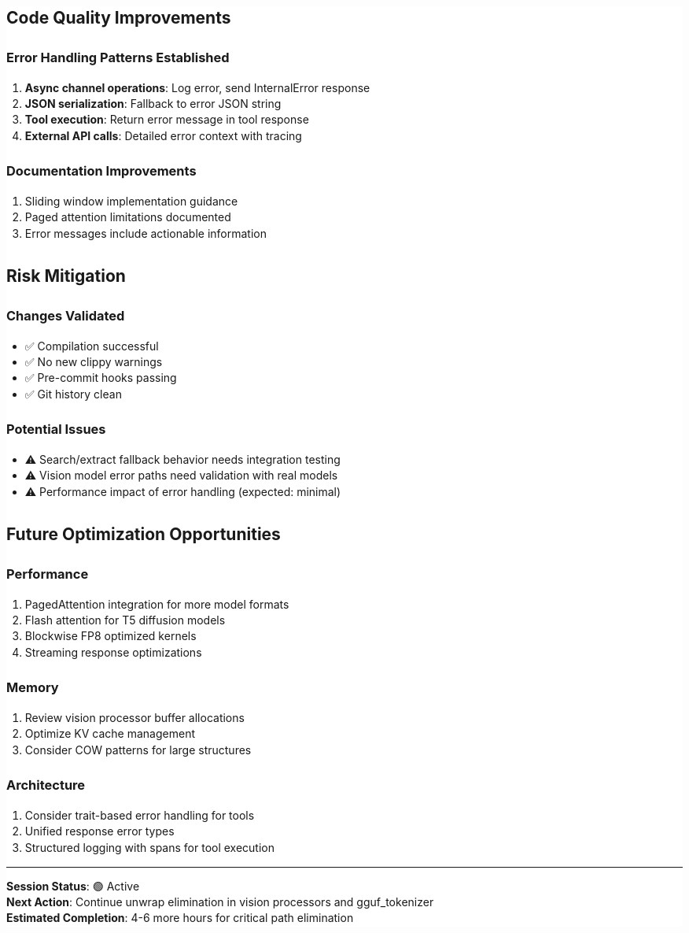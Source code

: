 ## Code Quality Improvements

### Error Handling Patterns Established

1. **Async channel operations**: Log error, send InternalError response
1. **JSON serialization**: Fallback to error JSON string
1. **Tool execution**: Return error message in tool response
1. **External API calls**: Detailed error context with tracing

### Documentation Improvements

1. Sliding window implementation guidance
1. Paged attention limitations documented
1. Error messages include actionable information

## Risk Mitigation

### Changes Validated

- ✅ Compilation successful
- ✅ No new clippy warnings
- ✅ Pre-commit hooks passing
- ✅ Git history clean

### Potential Issues

- ⚠️ Search/extract fallback behavior needs integration testing
- ⚠️ Vision model error paths need validation with real models
- ⚠️ Performance impact of error handling (expected: minimal)

## Future Optimization Opportunities

### Performance

1. PagedAttention integration for more model formats
1. Flash attention for T5 diffusion models
1. Blockwise FP8 optimized kernels
1. Streaming response optimizations

### Memory

1. Review vision processor buffer allocations
1. Optimize KV cache management
1. Consider COW patterns for large structures

### Architecture

1. Consider trait-based error handling for tools
1. Unified response error types
1. Structured logging with spans for tool execution

______________________________________________________________________

**Session Status**: 🟢 Active\
**Next Action**: Continue unwrap elimination in vision processors and gguf_tokenizer\
**Estimated Completion**: 4-6 more hours for critical path elimination
